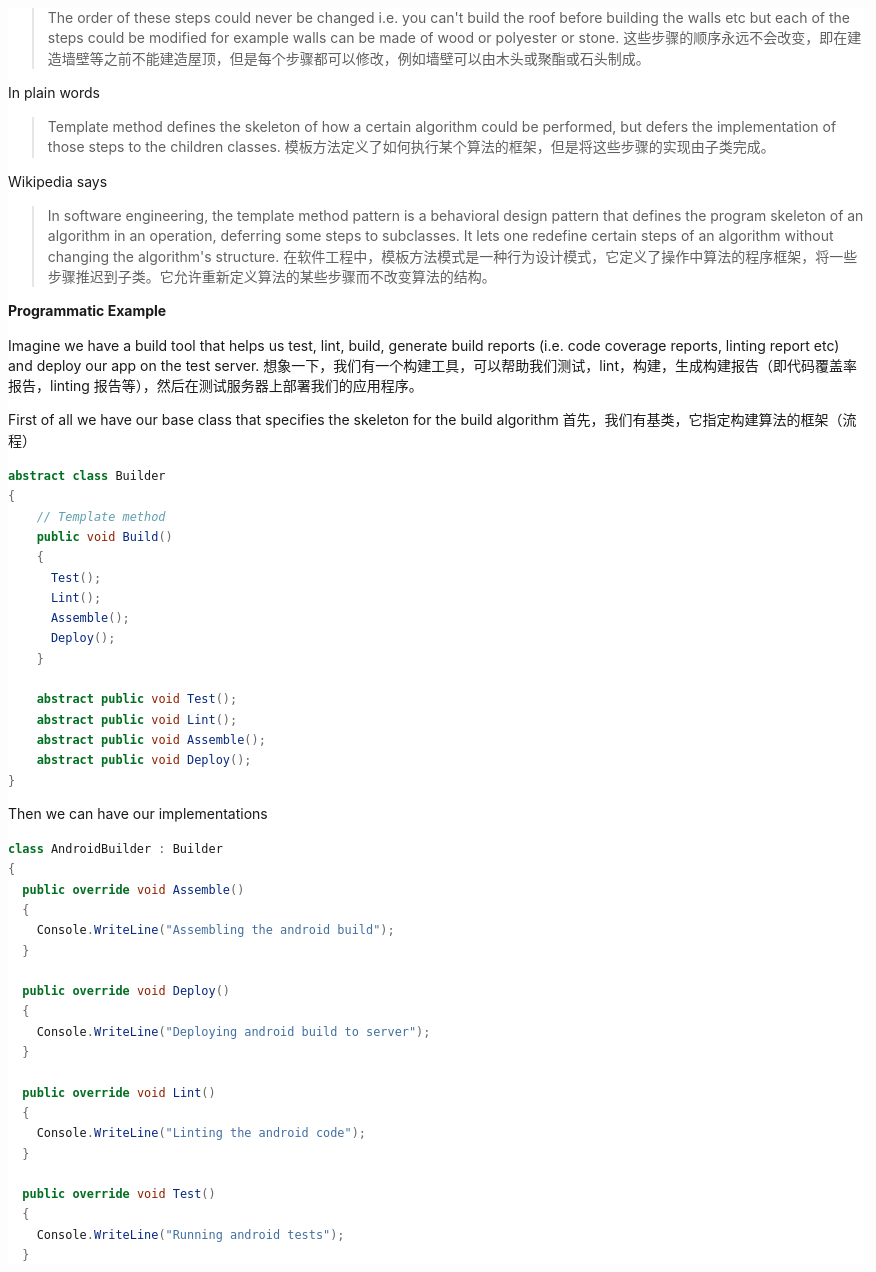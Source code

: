 > The order of these steps could never be changed i.e. you can't build the roof before building the walls etc but each of the steps could be modified for example walls can be made of wood or polyester or stone.
这些步骤的顺序永远不会改变，即在建造墙壁等之前不能建造屋顶，但是每个步骤都可以修改，例如墙壁可以由木头或聚酯或石头制成。

In plain words
> Template method defines the skeleton of how a certain algorithm could be performed, but defers the implementation of those steps to the children classes.
模板方法定义了如何执行某个算法的框架，但是将这些步骤的实现由子类完成。

Wikipedia says
> In software engineering, the template method pattern is a behavioral design pattern that defines the program skeleton of an algorithm in an operation, deferring some steps to subclasses. It lets one redefine certain steps of an algorithm without changing the algorithm's structure.
在软件工程中，模板方法模式是一种行为设计模式，它定义了操作中算法的程序框架，将一些步骤推迟到子类。它允许重新定义算法的某些步骤而不改变算法的结构。

**Programmatic Example**

Imagine we have a build tool that helps us test, lint, build, generate build reports (i.e. code coverage reports, linting report etc) and deploy our app on the test server.
想象一下，我们有一个构建工具，可以帮助我们测试，lint，构建，生成构建报告（即代码覆盖率报告，linting 报告等），然后在测试服务器上部署我们的应用程序。

First of all we have our base class that specifies the skeleton for the build algorithm
首先，我们有基类，它指定构建算法的框架（流程）
```C#
abstract class Builder
{
    // Template method
    public void Build()
    {
      Test();
      Lint();
      Assemble();
      Deploy();
    }

    abstract public void Test();
    abstract public void Lint();
    abstract public void Assemble();
    abstract public void Deploy();
}
```

Then we can have our implementations

```C#
class AndroidBuilder : Builder
{
  public override void Assemble()
  {
    Console.WriteLine("Assembling the android build");
  }

  public override void Deploy()
  {
    Console.WriteLine("Deploying android build to server");
  }

  public override void Lint()
  {
    Console.WriteLine("Linting the android code");
  }

  public override void Test()
  {
    Console.WriteLine("Running android tests");
  }
```